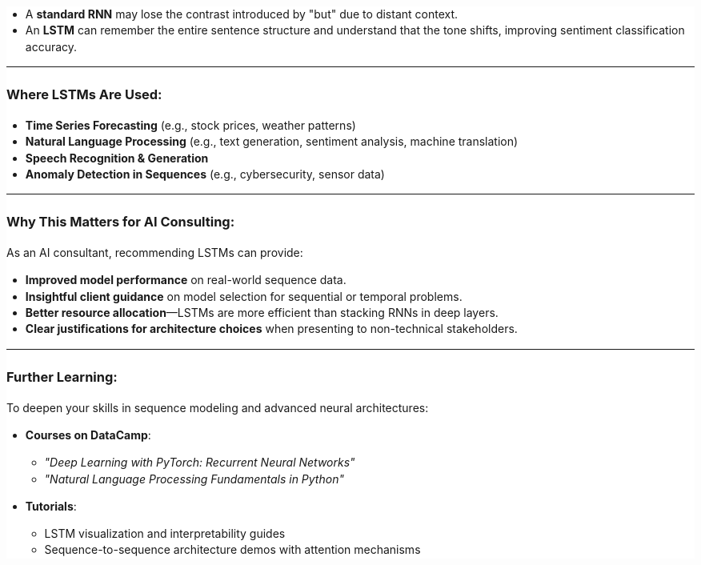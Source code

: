 * A **standard RNN** may lose the contrast introduced by "but" due to distant context.
* An **LSTM** can remember the entire sentence structure and understand that the tone shifts, improving sentiment classification accuracy.

---

### **Where LSTMs Are Used:**

* **Time Series Forecasting** (e.g., stock prices, weather patterns)
* **Natural Language Processing** (e.g., text generation, sentiment analysis, machine translation)
* **Speech Recognition & Generation**
* **Anomaly Detection in Sequences** (e.g., cybersecurity, sensor data)

---

### **Why This Matters for AI Consulting:**

As an AI consultant, recommending LSTMs can provide:

* **Improved model performance** on real-world sequence data.
* **Insightful client guidance** on model selection for sequential or temporal problems.
* **Better resource allocation**—LSTMs are more efficient than stacking RNNs in deep layers.
* **Clear justifications for architecture choices** when presenting to non-technical stakeholders.

---

### **Further Learning:**

To deepen your skills in sequence modeling and advanced neural architectures:

* **Courses on DataCamp**:

  * *"Deep Learning with PyTorch: Recurrent Neural Networks"*
  * *"Natural Language Processing Fundamentals in Python"*
* **Tutorials**:

  * LSTM visualization and interpretability guides
  * Sequence-to-sequence architecture demos with attention mechanisms
